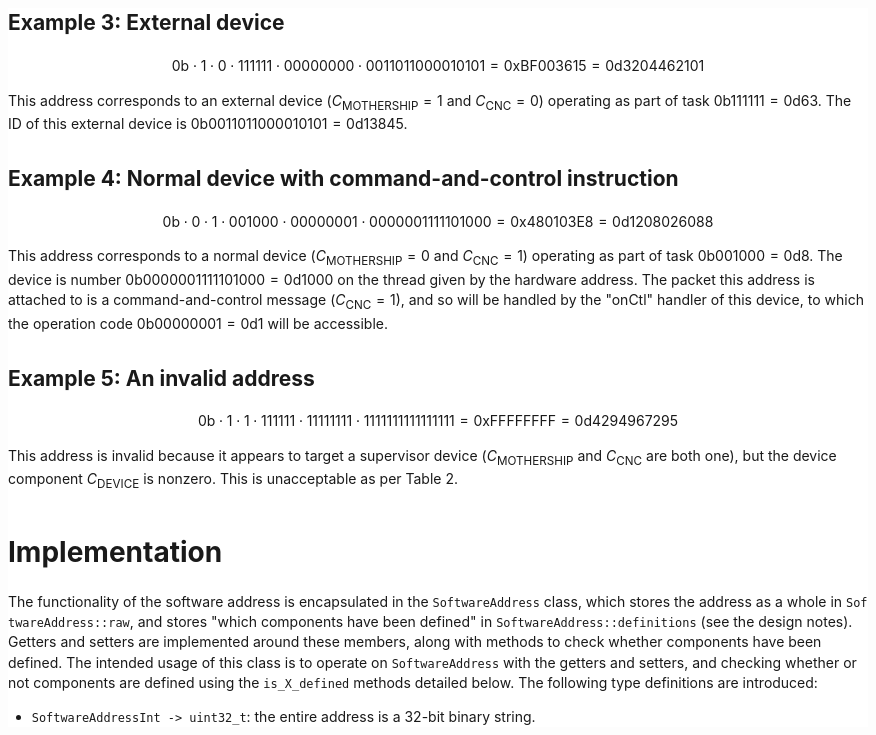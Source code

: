 ## Example 3: External device

$$0\mathrm{b}\cdot1\cdot0\cdot111111\cdot00000000\cdot0011011000010101
=0\mathrm{x}\mathrm{BF}003615
=0\mathrm{d}3204462101$$

This address corresponds to an external device ($C_\mathrm{MOTHERSHIP}=1$ and
$C_\mathrm{CNC}=0$) operating as part of task
$0\mathrm{b}111111=0\mathrm{d}63$. The ID of this external device is
$0\mathrm{b}0011011000010101=0\mathrm{d}13845$.

## Example 4: Normal device with command-and-control instruction

$$0\mathrm{b}\cdot0\cdot1\cdot001000\cdot00000001\cdot0000001111101000
=0\mathrm{x}480103\mathrm{E}8
=0\mathrm{d}1208026088$$

This address corresponds to a normal device ($C_\mathrm{MOTHERSHIP}=0$ and
$C_\mathrm{CNC}=1$) operating as part of task
$0\mathrm{b}001000=0\mathrm{d}8$. The device is number
$0\mathrm{b}0000001111101000=0\mathrm{d}1000$ on the thread given by the
hardware address. The packet this address is attached to is a
command-and-control message ($C_\mathrm{CNC}=1$), and so will be handled by the
"onCtl" handler of this device, to which the operation code
$0\mathrm{b}00000001=0\mathrm{d}1$ will be accessible.

## Example 5: An invalid address

$$0\mathrm{b}\cdot1\cdot1\cdot111111\cdot11111111\cdot1111111111111111
=0\mathrm{xFFFFFFFF}
=0\mathrm{d}4294967295$$

This address is invalid because it appears to target a supervisor device
($C_\mathrm{MOTHERSHIP}$ and $C_\mathrm{CNC}$ are both one), but the device
component $C_\mathrm{DEVICE}$ is nonzero. This is unacceptable as per Table 2.

# Implementation

The functionality of the software address is encapsulated in the
`SoftwareAddress` class, which stores the address as a whole in
`SoftwareAddress::raw`, and stores "which components have been defined" in
`SoftwareAddress::definitions` (see the design notes). Getters and setters are
implemented around these members, along with methods to check whether
components have been defined. The intended usage of this class is to operate on
`SoftwareAddress` with the getters and setters, and checking whether or not
components are defined using the `is_X_defined` methods detailed below. The
following type definitions are introduced:

 - `SoftwareAddressInt -> uint32_t`: the entire address is a 32-bit binary
   string.
